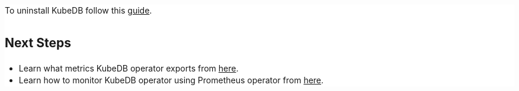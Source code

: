 To uninstall KubeDB follow this [guide](/docs/v2020.11.12/setup/README).

## Next Steps

- Learn what metrics KubeDB operator exports from [here](/docs/v2020.11.12/setup/monitoring/overview).
- Learn how to monitor KubeDB operator using Prometheus operator from [here](/docs/v2020.11.12/setup/monitoring/prometheus-operator).

